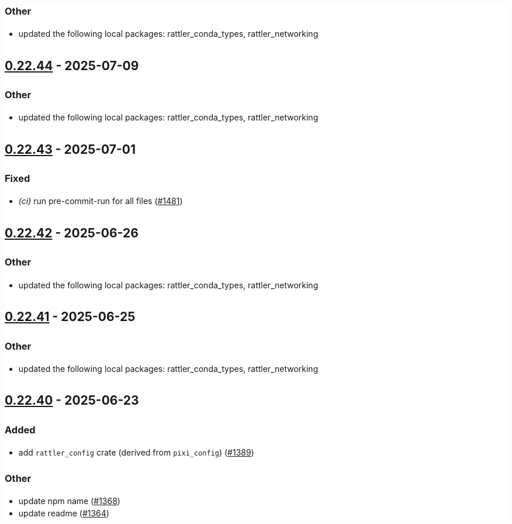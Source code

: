 ### Other

- updated the following local packages: rattler_conda_types, rattler_networking

## [0.22.44](https://github.com/conda/rattler/compare/rattler_package_streaming-v0.22.43...rattler_package_streaming-v0.22.44) - 2025-07-09

### Other

- updated the following local packages: rattler_conda_types, rattler_networking

## [0.22.43](https://github.com/conda/rattler/compare/rattler_package_streaming-v0.22.42...rattler_package_streaming-v0.22.43) - 2025-07-01

### Fixed

- *(ci)* run pre-commit-run for all files ([#1481](https://github.com/conda/rattler/pull/1481))

## [0.22.42](https://github.com/conda/rattler/compare/rattler_package_streaming-v0.22.41...rattler_package_streaming-v0.22.42) - 2025-06-26

### Other

- updated the following local packages: rattler_conda_types, rattler_networking

## [0.22.41](https://github.com/conda/rattler/compare/rattler_package_streaming-v0.22.40...rattler_package_streaming-v0.22.41) - 2025-06-25

### Other

- updated the following local packages: rattler_conda_types, rattler_networking

## [0.22.40](https://github.com/conda/rattler/compare/rattler_package_streaming-v0.22.39...rattler_package_streaming-v0.22.40) - 2025-06-23

### Added

- add `rattler_config` crate (derived from `pixi_config`) ([#1389](https://github.com/conda/rattler/pull/1389))

### Other

- update npm name ([#1368](https://github.com/conda/rattler/pull/1368))
- update readme ([#1364](https://github.com/conda/rattler/pull/1364))
